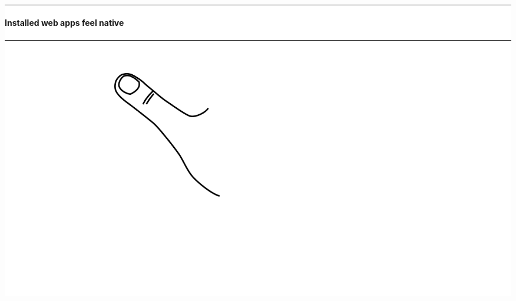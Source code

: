 <img src="img/thumb.svg" class="thumb" style="height: 15rem; top: 10rem; left: 15rem; position: absolute; margin: 0;" alt="Thumb" title="Thumb">
</div>

---

#### Installed web apps feel native

---


<div style="position: relative; height: 30rem; width: 18rem; margin: auto;">